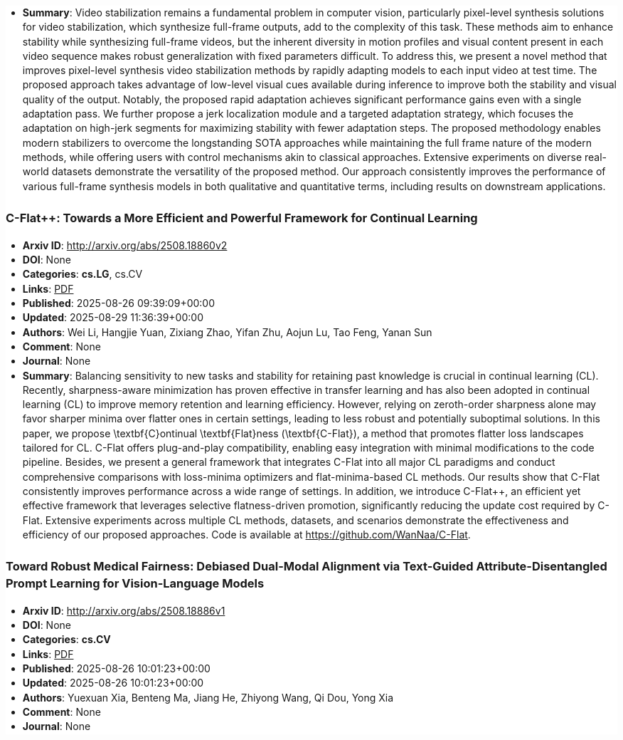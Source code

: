 - **Summary**: Video stabilization remains a fundamental problem in computer vision, particularly pixel-level synthesis solutions for video stabilization, which synthesize full-frame outputs, add to the complexity of this task. These methods aim to enhance stability while synthesizing full-frame videos, but the inherent diversity in motion profiles and visual content present in each video sequence makes robust generalization with fixed parameters difficult. To address this, we present a novel method that improves pixel-level synthesis video stabilization methods by rapidly adapting models to each input video at test time. The proposed approach takes advantage of low-level visual cues available during inference to improve both the stability and visual quality of the output. Notably, the proposed rapid adaptation achieves significant performance gains even with a single adaptation pass. We further propose a jerk localization module and a targeted adaptation strategy, which focuses the adaptation on high-jerk segments for maximizing stability with fewer adaptation steps. The proposed methodology enables modern stabilizers to overcome the longstanding SOTA approaches while maintaining the full frame nature of the modern methods, while offering users with control mechanisms akin to classical approaches. Extensive experiments on diverse real-world datasets demonstrate the versatility of the proposed method. Our approach consistently improves the performance of various full-frame synthesis models in both qualitative and quantitative terms, including results on downstream applications.



### C-Flat++: Towards a More Efficient and Powerful Framework for Continual Learning
- **Arxiv ID**: http://arxiv.org/abs/2508.18860v2
- **DOI**: None
- **Categories**: **cs.LG**, cs.CV
- **Links**: [PDF](http://arxiv.org/pdf/2508.18860v2)
- **Published**: 2025-08-26 09:39:09+00:00
- **Updated**: 2025-08-29 11:36:39+00:00
- **Authors**: Wei Li, Hangjie Yuan, Zixiang Zhao, Yifan Zhu, Aojun Lu, Tao Feng, Yanan Sun
- **Comment**: None
- **Journal**: None
- **Summary**: Balancing sensitivity to new tasks and stability for retaining past knowledge is crucial in continual learning (CL). Recently, sharpness-aware minimization has proven effective in transfer learning and has also been adopted in continual learning (CL) to improve memory retention and learning efficiency. However, relying on zeroth-order sharpness alone may favor sharper minima over flatter ones in certain settings, leading to less robust and potentially suboptimal solutions. In this paper, we propose \textbf{C}ontinual \textbf{Flat}ness (\textbf{C-Flat}), a method that promotes flatter loss landscapes tailored for CL. C-Flat offers plug-and-play compatibility, enabling easy integration with minimal modifications to the code pipeline. Besides, we present a general framework that integrates C-Flat into all major CL paradigms and conduct comprehensive comparisons with loss-minima optimizers and flat-minima-based CL methods. Our results show that C-Flat consistently improves performance across a wide range of settings. In addition, we introduce C-Flat++, an efficient yet effective framework that leverages selective flatness-driven promotion, significantly reducing the update cost required by C-Flat. Extensive experiments across multiple CL methods, datasets, and scenarios demonstrate the effectiveness and efficiency of our proposed approaches. Code is available at https://github.com/WanNaa/C-Flat.



### Toward Robust Medical Fairness: Debiased Dual-Modal Alignment via Text-Guided Attribute-Disentangled Prompt Learning for Vision-Language Models
- **Arxiv ID**: http://arxiv.org/abs/2508.18886v1
- **DOI**: None
- **Categories**: **cs.CV**
- **Links**: [PDF](http://arxiv.org/pdf/2508.18886v1)
- **Published**: 2025-08-26 10:01:23+00:00
- **Updated**: 2025-08-26 10:01:23+00:00
- **Authors**: Yuexuan Xia, Benteng Ma, Jiang He, Zhiyong Wang, Qi Dou, Yong Xia
- **Comment**: None
- **Journal**: None